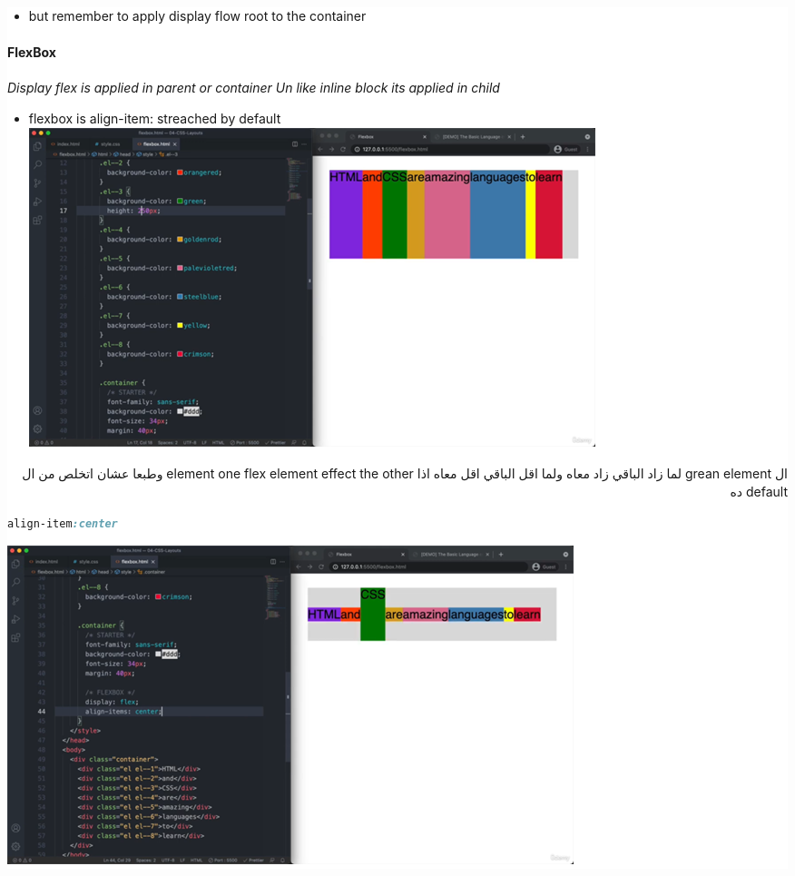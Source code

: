 - but remember to apply display flow root to the container
  
#### FlexBox

 *Display flex is applied in parent or container
 Un like inline block its applied in child*

- flexbox is align-item: streached by default
![ how browser work!](../img/cssImg/flexbox1.png   " website work")

<div \` dir="rtl">

  ال  grean element  لما زاد الباقي زاد معاه ولما اقل الباقي اقل معاه اذا element  one flex element effect
 the other
   وطبعا عشان اتخلص من ال  default ده

 </div>

   ```Css
   align-item:center
   ```

![ how browser work!](../img/cssImg/flexbox2.png   " website work")